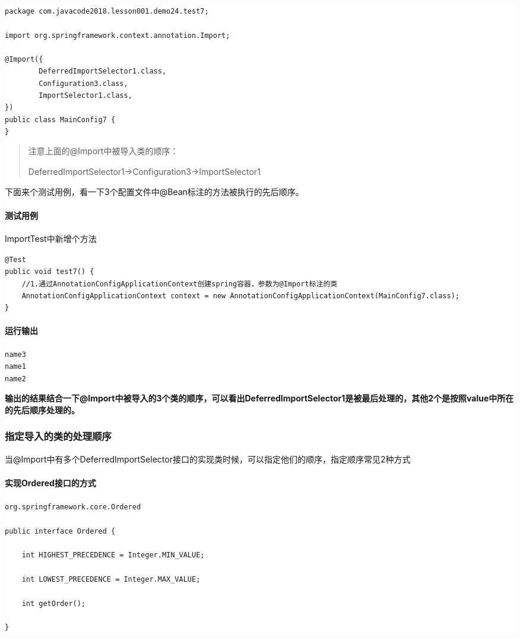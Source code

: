 ```
package com.javacode2018.lesson001.demo24.test7;

import org.springframework.context.annotation.Import;

@Import({
        DeferredImportSelector1.class,
        Configuration3.class,
        ImportSelector1.class,
})
public class MainConfig7 {
}
```

> 注意上面的@Import中被导入类的顺序：
>
> DeferredImportSelector1->Configuration3->ImportSelector1

下面来个测试用例，看一下3个配置文件中@Bean标注的方法被执行的先后顺序。

#### 测试用例

ImportTest中新增个方法

```
@Test
public void test7() {
    //1.通过AnnotationConfigApplicationContext创建spring容器，参数为@Import标注的类
    AnnotationConfigApplicationContext context = new AnnotationConfigApplicationContext(MainConfig7.class);
}
```

#### 运行输出

```
name3
name1
name2
```

**输出的结果结合一下@Import中被导入的3个类的顺序，可以看出DeferredImportSelector1是被最后处理的，其他2个是按照value中所在的先后顺序处理的。**

### 指定导入的类的处理顺序

当@Import中有多个DeferredImportSelector接口的实现类时候，可以指定他们的顺序，指定顺序常见2种方式

#### 实现Ordered接口的方式

```
org.springframework.core.Ordered

public interface Ordered {

    int HIGHEST_PRECEDENCE = Integer.MIN_VALUE;

    int LOWEST_PRECEDENCE = Integer.MAX_VALUE;

    int getOrder();

}
```
